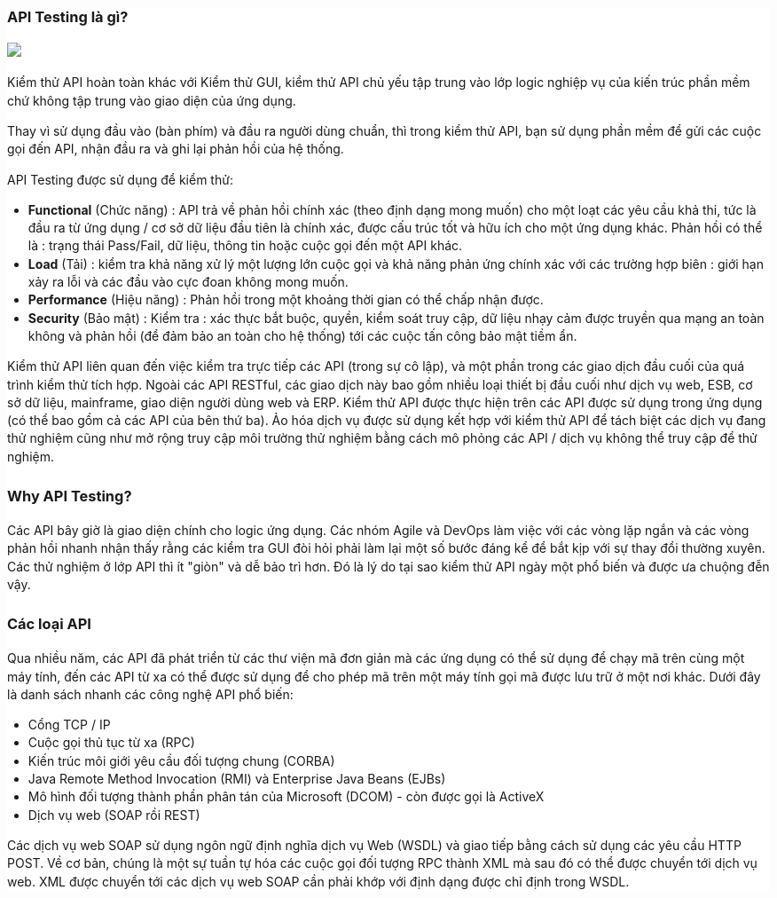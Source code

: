 ### API Testing là gì?

![](https://images.viblo.asia/8d029c2e-bc2b-48ec-9cec-e6f190033832.png)

Kiểm thử API hoàn toàn khác với Kiểm thử GUI, kiểm thử API chủ yếu tập trung vào lớp logic nghiệp vụ của kiến trúc phần mềm chứ không tập trung vào giao diện của ứng dụng.

Thay vì sử dụng đầu vào (bàn phím) và đầu ra người dùng chuẩn, thì trong kiểm thử API, bạn sử dụng phần mềm để gửi các cuộc gọi đến API, nhận đầu ra và ghi lại phản hồi của hệ thống.

API Testing được sử dụng để kiểm thử:

* **Functional** (Chức năng) : API trả về phản hồi chính xác (theo định dạng mong muốn) cho một loạt các yêu cầu khả thi, tức là đầu ra từ ứng dụng / cơ sở dữ liệu đầu tiên là chính xác, được cấu trúc tốt và hữu ích cho một ứng dụng khác. Phản hồi có thể là : trạng thái Pass/Fail, dữ liệu, thông tin hoặc cuộc gọi đến một API khác.
* **Load** (Tải) : kiểm tra khả năng xử lý một lượng lớn cuộc gọi và khả năng phản ứng chính xác với các trường hợp biên : giới hạn xảy ra lỗi và các đầu vào cực đoan không mong muốn.
* **Performance** (Hiệu năng) : Phản hồi trong một khoảng thời gian có thể chấp nhận được.
* **Security** (Bảo mật) : Kiểm tra : xác thực bắt buộc, quyền, kiểm soát truy cập, dữ liệu nhạy cảm được truyền qua mạng an toàn không và phản hồi (để đảm bảo an toàn cho hệ thống) tới các cuộc tấn công bảo mật tiềm ẩn.

Kiểm thử API liên quan đến việc kiểm tra trực tiếp các API (trong sự cô lập), và một phần trong các giao dịch đầu cuối của quá trình kiểm thử tích hợp. Ngoài các API RESTful, các giao dịch này bao gồm nhiều loại thiết bị đầu cuối như dịch vụ web, ESB, cơ sở dữ liệu, mainframe, giao diện người dùng web và ERP. Kiểm thử API được thực hiện trên các API được sử dụng trong ứng dụng (có thể bao gồm cả các API của bên thứ ba). Ảo hóa dịch vụ được sử dụng kết hợp với kiểm thử API để tách biệt các dịch vụ đang thử nghiệm cũng như mở rộng truy cập môi trường thử nghiệm bằng cách mô phỏng các API / dịch vụ không thể truy cập để thử nghiệm.

### Why API Testing?

Các API bây giờ là giao diện chính cho logic ứng dụng. Các nhóm Agile và DevOps làm việc với các vòng lặp ngắn và các vòng phản hồi nhanh nhận thấy rằng các kiểm tra GUI đòi hỏi phải làm lại một số bước đáng kể để bắt kịp với sự thay đổi thường xuyên. Các thử nghiệm ở lớp API thì ít "giòn" và dễ bảo trì hơn. Đó là lý do tại sao kiểm thử API ngày một phổ biến và được ưa chuộng đễn vậy.

### Các loại API

Qua nhiều năm, các API đã phát triển từ các thư viện mã đơn giản mà các ứng dụng có thể sử dụng để chạy mã trên cùng một máy tính, đến các API từ xa có thể được sử dụng để cho phép mã trên một máy tính gọi mã được lưu trữ ở một nơi khác. Dưới đây là danh sách nhanh các công nghệ API phổ biến:

* Cổng TCP / IP
* Cuộc gọi thủ tục từ xa (RPC)
* Kiến trúc môi giới yêu cầu đối tượng chung (CORBA)
* Java Remote Method Invocation (RMI) và Enterprise Java Beans (EJBs)
* Mô hình đối tượng thành phần phân tán của Microsoft (DCOM) - còn được gọi là ActiveX
* Dịch vụ web (SOAP rồi REST)

Các dịch vụ web SOAP sử dụng ngôn ngữ định nghĩa dịch vụ Web (WSDL) và giao tiếp bằng cách sử dụng các yêu cầu HTTP POST. Về cơ bản, chúng là một sự tuần tự hóa các cuộc gọi đối tượng RPC thành XML mà sau đó có thể được chuyển tới dịch vụ web. XML được chuyển tới các dịch vụ web SOAP cần phải khớp với định dạng được chỉ định trong WSDL.

